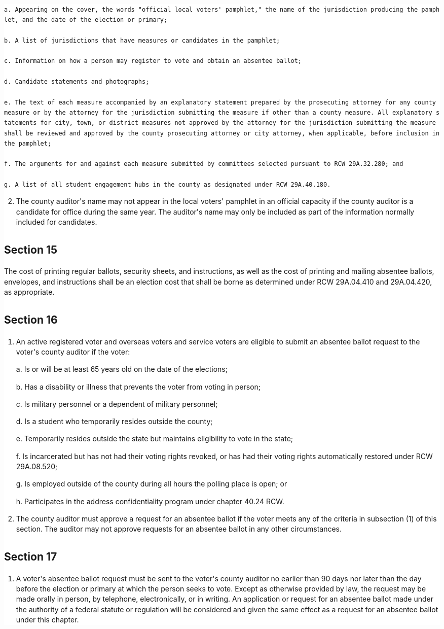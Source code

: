     a. Appearing on the cover, the words "official local voters' pamphlet," the name of the jurisdiction producing the pamphlet, and the date of the election or primary;

    b. A list of jurisdictions that have measures or candidates in the pamphlet;

    c. Information on how a person may register to vote and obtain an absentee ballot;

    d. Candidate statements and photographs;

    e. The text of each measure accompanied by an explanatory statement prepared by the prosecuting attorney for any county measure or by the attorney for the jurisdiction submitting the measure if other than a county measure. All explanatory statements for city, town, or district measures not approved by the attorney for the jurisdiction submitting the measure shall be reviewed and approved by the county prosecuting attorney or city attorney, when applicable, before inclusion in the pamphlet;

    f. The arguments for and against each measure submitted by committees selected pursuant to RCW 29A.32.280; and

    g. A list of all student engagement hubs in the county as designated under RCW 29A.40.180.

2. The county auditor's name may not appear in the local voters' pamphlet in an official capacity if the county auditor is a candidate for office during the same year. The auditor's name may only be included as part of the information normally included for candidates.

## Section 15
The cost of printing regular ballots, security sheets, and instructions, as well as the cost of printing and mailing absentee ballots, envelopes, and instructions shall be an election cost that shall be borne as determined under RCW 29A.04.410 and 29A.04.420, as appropriate.

## Section 16
1. An active registered voter and overseas voters and service voters are eligible to submit an absentee ballot request to the voter's county auditor if the voter:

    a. Is or will be at least 65 years old on the date of the elections;

    b. Has a disability or illness that prevents the voter from voting in person;

    c. Is military personnel or a dependent of military personnel;

    d. Is a student who temporarily resides outside the county;

    e. Temporarily resides outside the state but maintains eligibility to vote in the state;

    f. Is incarcerated but has not had their voting rights revoked, or has had their voting rights automatically restored under RCW 29A.08.520;

    g. Is employed outside of the county during all hours the polling place is open; or

    h. Participates in the address confidentiality program under chapter 40.24 RCW.

2. The county auditor must approve a request for an absentee ballot if the voter meets any of the criteria in subsection (1) of this section. The auditor may not approve requests for an absentee ballot in any other circumstances.

## Section 17
1. A voter's absentee ballot request must be sent to the voter's county auditor no earlier than 90 days nor later than the day before the election or primary at which the person seeks to vote. Except as otherwise provided by law, the request may be made orally in person, by telephone, electronically, or in writing. An application or request for an absentee ballot made under the authority of a federal statute or regulation will be considered and given the same effect as a request for an absentee ballot under this chapter.
